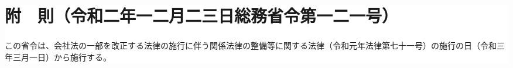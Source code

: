 # 附　則（令和二年一二月二三日総務省令第一二一号）
この省令は、会社法の一部を改正する法律の施行に伴う関係法律の整備等に関する法律（令和元年法律第七十一号）の施行の日（令和三年三月一日）から施行する。
